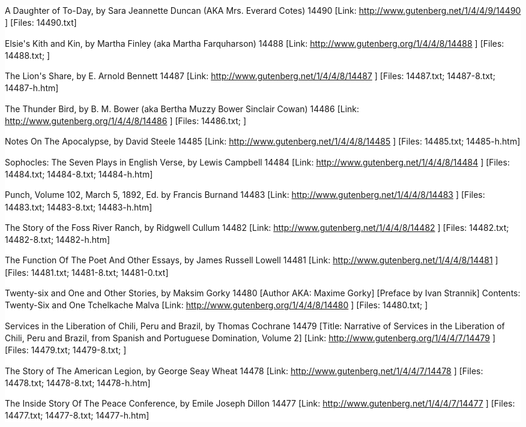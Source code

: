 A Daughter of To-Day, by Sara Jeannette Duncan (AKA Mrs. Everard Cotes)  14490
   [Link: http://www.gutenberg.net/1/4/4/9/14490 ]
   [Files: 14490.txt]

Elsie's Kith and Kin, by Martha Finley  (aka Martha Farquharson)         14488
   [Link: http://www.gutenberg.org/1/4/4/8/14488 ]
   [Files: 14488.txt; ]

The Lion's Share, by E. Arnold Bennett                                   14487
   [Link: http://www.gutenberg.net/1/4/4/8/14487 ]
   [Files: 14487.txt; 14487-8.txt; 14487-h.htm]

The Thunder Bird, by B. M. Bower (aka Bertha Muzzy Bower Sinclair Cowan) 14486
   [Link: http://www.gutenberg.org/1/4/4/8/14486 ]
   [Files: 14486.txt; ]

Notes On The Apocalypse, by David Steele                                 14485
   [Link: http://www.gutenberg.net/1/4/4/8/14485 ]
   [Files: 14485.txt; 14485-h.htm]

Sophocles: The Seven Plays in English Verse, by Lewis Campbell           14484
   [Link: http://www.gutenberg.net/1/4/4/8/14484 ]
   [Files: 14484.txt; 14484-8.txt; 14484-h.htm]

Punch, Volume 102, March 5, 1892, Ed. by Francis Burnand                 14483
   [Link: http://www.gutenberg.net/1/4/4/8/14483 ]
   [Files: 14483.txt; 14483-8.txt; 14483-h.htm]

The Story of the Foss River Ranch, by Ridgwell Cullum                    14482
   [Link: http://www.gutenberg.net/1/4/4/8/14482 ]
   [Files: 14482.txt; 14482-8.txt; 14482-h.htm]

The Function Of The Poet And Other Essays, by James Russell Lowell       14481
   [Link: http://www.gutenberg.net/1/4/4/8/14481 ]
   [Files: 14481.txt; 14481-8.txt; 14481-0.txt]

Twenty-six and One and Other Stories, by Maksim Gorky                    14480
   [Author AKA: Maxime Gorky] [Preface by Ivan Strannik]
   Contents:
     Twenty-Six and One
     Tchelkache
     Malva
   [Link: http://www.gutenberg.org/1/4/4/8/14480 ]
   [Files: 14480.txt; ]

Services in the Liberation of Chili, Peru and Brazil, by Thomas Cochrane 14479
   [Title: Narrative of Services in the Liberation of Chili, Peru and
    Brazil, from Spanish and Portuguese Domination, Volume 2]
   [Link: http://www.gutenberg.org/1/4/4/7/14479 ]
   [Files: 14479.txt; 14479-8.txt; ]

The Story of The American Legion, by George Seay Wheat                   14478
   [Link: http://www.gutenberg.net/1/4/4/7/14478 ]
   [Files: 14478.txt; 14478-8.txt; 14478-h.htm]

The Inside Story Of The Peace Conference, by Emile Joseph Dillon         14477
   [Link: http://www.gutenberg.net/1/4/4/7/14477 ]
   [Files: 14477.txt; 14477-8.txt; 14477-h.htm]
